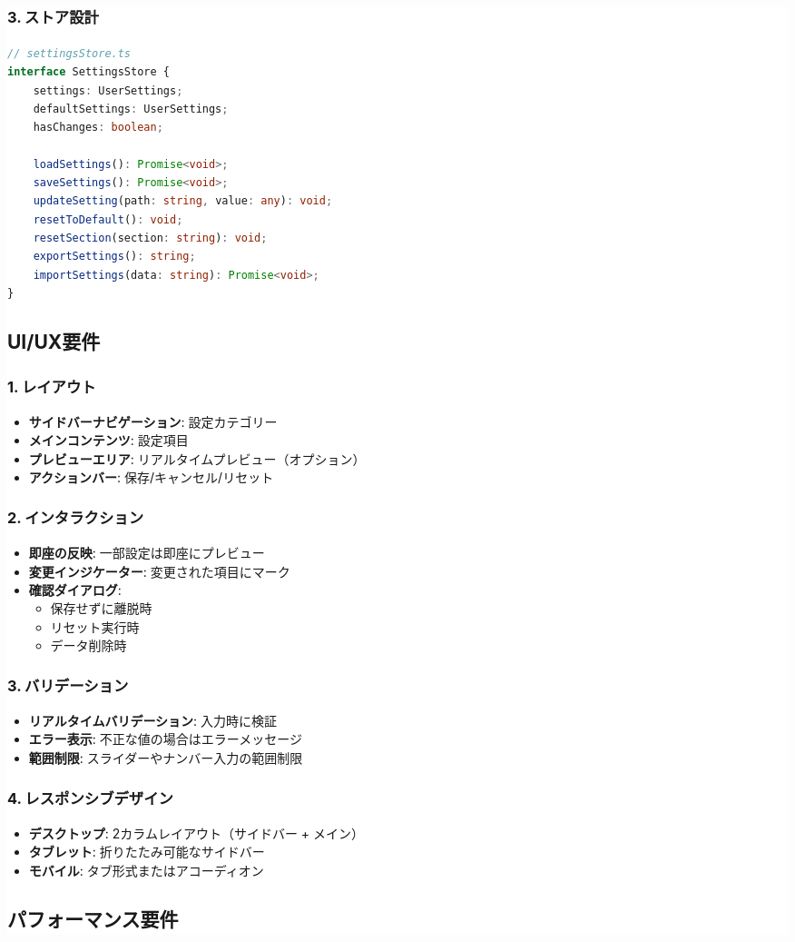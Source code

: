 ### 3. ストア設計

```typescript
// settingsStore.ts
interface SettingsStore {
	settings: UserSettings;
	defaultSettings: UserSettings;
	hasChanges: boolean;

	loadSettings(): Promise<void>;
	saveSettings(): Promise<void>;
	updateSetting(path: string, value: any): void;
	resetToDefault(): void;
	resetSection(section: string): void;
	exportSettings(): string;
	importSettings(data: string): Promise<void>;
}
```

## UI/UX要件

### 1. レイアウト

- **サイドバーナビゲーション**: 設定カテゴリー
- **メインコンテンツ**: 設定項目
- **プレビューエリア**: リアルタイムプレビュー（オプション）
- **アクションバー**: 保存/キャンセル/リセット

### 2. インタラクション

- **即座の反映**: 一部設定は即座にプレビュー
- **変更インジケーター**: 変更された項目にマーク
- **確認ダイアログ**:
  - 保存せずに離脱時
  - リセット実行時
  - データ削除時

### 3. バリデーション

- **リアルタイムバリデーション**: 入力時に検証
- **エラー表示**: 不正な値の場合はエラーメッセージ
- **範囲制限**: スライダーやナンバー入力の範囲制限

### 4. レスポンシブデザイン

- **デスクトップ**: 2カラムレイアウト（サイドバー + メイン）
- **タブレット**: 折りたたみ可能なサイドバー
- **モバイル**: タブ形式またはアコーディオン

## パフォーマンス要件
